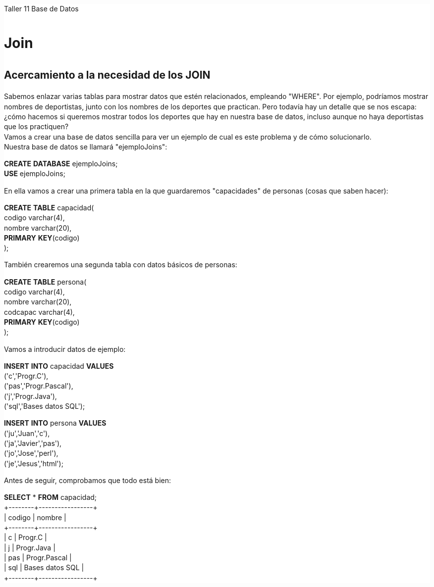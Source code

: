 Taller 11									Base de Datos

# **Join**

## **Acercamiento a la necesidad de los JOIN**

Sabemos enlazar varias tablas para mostrar datos que estén relacionados, empleando "WHERE". Por ejemplo, podríamos mostrar nombres de deportistas, junto con los nombres de los deportes que practican. Pero todavía hay un detalle que se nos escapa: ¿cómo hacemos si queremos mostrar todos los deportes que hay en nuestra base de datos, incluso aunque no haya deportistas que los practiquen?  
Vamos a crear una base de datos sencilla para ver un ejemplo de cual es este problema y de cómo solucionarlo.  
Nuestra base de datos se llamará "ejemploJoins":

**CREATE** **DATABASE** ejemploJoins;  
**USE** ejemploJoins;

En ella vamos a crear una primera tabla en la que guardaremos "capacidades" de personas (cosas que saben hacer):

**CREATE** **TABLE** capacidad(  
  codigo varchar(4),  
  nombre varchar(20),  
  **PRIMARY** **KEY**(codigo)  
);

También crearemos una segunda tabla con datos básicos de personas:

**CREATE** **TABLE** persona(  
  codigo varchar(4),  
  nombre varchar(20),  
  codcapac varchar(4),  
  **PRIMARY** **KEY**(codigo)  
);

Vamos a introducir datos de ejemplo:

**INSERT** **INTO** capacidad **VALUES**  
  ('c','Progr.C'),  
  ('pas','Progr.Pascal'),  
  ('j','Progr.Java'),  
  ('sql','Bases datos SQL');  
   
**INSERT** **INTO** persona **VALUES**  
  ('ju','Juan','c'),  
  ('ja','Javier','pas'),  
  ('jo','Jose','perl'),  
  ('je','Jesus','html');

Antes de seguir, comprobamos que todo está bien:

**SELECT** \* **FROM** capacidad;  
\+--------+-----------------+  
| codigo | nombre          |  
\+--------+-----------------+  
| c      | Progr.C         |  
| j      | Progr.Java      |  
| pas    | Progr.Pascal    |  
| sql    | Bases datos SQL |  
\+--------+-----------------+
